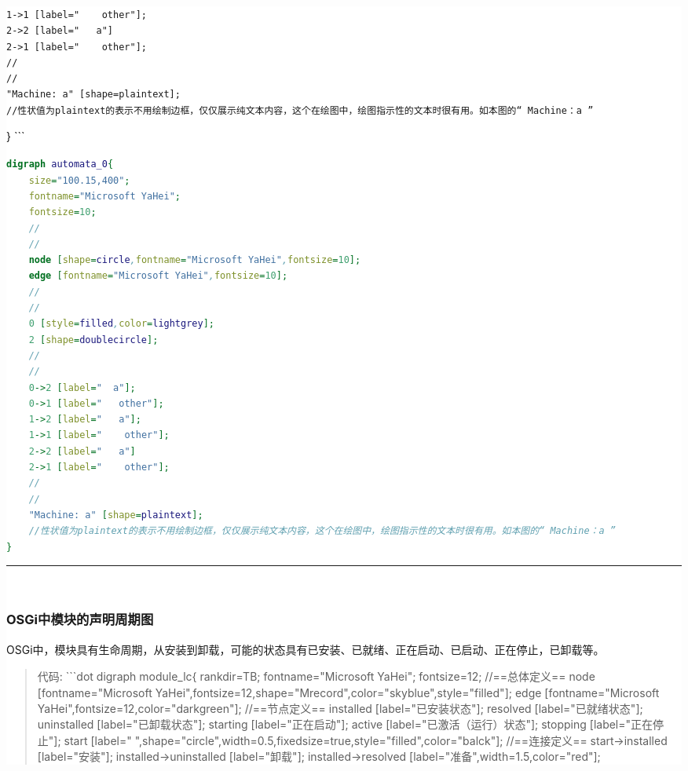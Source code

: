     1->1 [label="    other"];
    2->2 [label="   a"]
    2->1 [label="    other"];
    //
    //
    "Machine: a" [shape=plaintext];
    //性状值为plaintext的表示不用绘制边框，仅仅展示纯文本内容，这个在绘图中，绘图指示性的文本时很有用。如本图的“ Machine：a ”
}
\```



```dot
digraph automata_0{
    size="100.15,400";
    fontname="Microsoft YaHei";
    fontsize=10;
    //
    //
    node [shape=circle,fontname="Microsoft YaHei",fontsize=10];
    edge [fontname="Microsoft YaHei",fontsize=10];
    //
    //
    0 [style=filled,color=lightgrey];
    2 [shape=doublecircle];
    //
    //
    0->2 [label="  a"];
    0->1 [label="   other"];
    1->2 [label="   a"];
    1->1 [label="    other"];
    2->2 [label="   a"]
    2->1 [label="    other"];
    //
    //
    "Machine: a" [shape=plaintext];
    //性状值为plaintext的表示不用绘制边框，仅仅展示纯文本内容，这个在绘图中，绘图指示性的文本时很有用。如本图的“ Machine：a ”
}
```


<hr><br>

### OSGi中模块的声明周期图
OSGi中，模块具有生命周期，从安装到卸载，可能的状态具有已安装、已就绪、正在启动、已启动、正在停止，已卸载等。
> 代码:
\```dot
digraph module_lc{
    rankdir=TB;
    fontname="Microsoft YaHei";
    fontsize=12;
    //==总体定义==
    node [fontname="Microsoft YaHei",fontsize=12,shape="Mrecord",color="skyblue",style="filled"];
    edge [fontname="Microsoft YaHei",fontsize=12,color="darkgreen"];
    //==节点定义==
    installed [label="已安装状态"];
    resolved [label="已就绪状态"];
    uninstalled [label="已卸载状态"];
    starting [label="正在启动"];
    active [label="已激活（运行）状态"];
    stopping [label="正在停止"];
    start [label=" ",shape="circle",width=0.5,fixedsize=true,style="filled",color="balck"];
    //==连接定义==
    start->installed [label="安装"];
    installed->uninstalled [label="卸载"];
    installed->resolved [label="准备",width=1.5,color="red"];